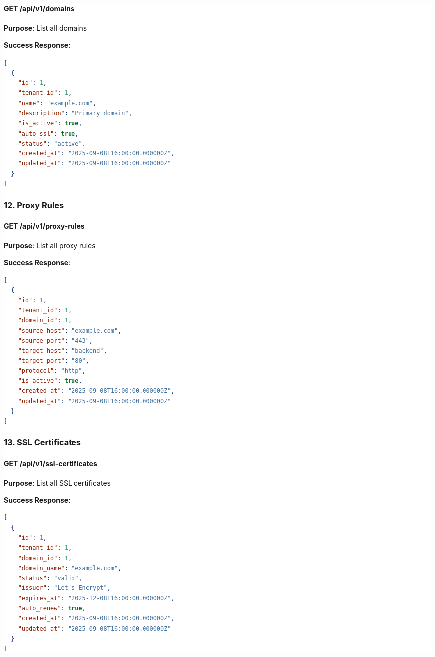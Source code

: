 #### GET /api/v1/domains
**Purpose**: List all domains

**Success Response**:
```json
[
  {
    "id": 1,
    "tenant_id": 1,
    "name": "example.com",
    "description": "Primary domain",
    "is_active": true,
    "auto_ssl": true,
    "status": "active",
    "created_at": "2025-09-08T16:00:00.000000Z",
    "updated_at": "2025-09-08T16:00:00.000000Z"
  }
]
```

### 12. Proxy Rules

#### GET /api/v1/proxy-rules
**Purpose**: List all proxy rules

**Success Response**:
```json
[
  {
    "id": 1,
    "tenant_id": 1,
    "domain_id": 1,
    "source_host": "example.com",
    "source_port": "443",
    "target_host": "backend",
    "target_port": "80",
    "protocol": "http",
    "is_active": true,
    "created_at": "2025-09-08T16:00:00.000000Z",
    "updated_at": "2025-09-08T16:00:00.000000Z"
  }
]
```

### 13. SSL Certificates

#### GET /api/v1/ssl-certificates
**Purpose**: List all SSL certificates

**Success Response**:
```json
[
  {
    "id": 1,
    "tenant_id": 1,
    "domain_id": 1,
    "domain_name": "example.com",
    "status": "valid",
    "issuer": "Let's Encrypt",
    "expires_at": "2025-12-08T16:00:00.000000Z",
    "auto_renew": true,
    "created_at": "2025-09-08T16:00:00.000000Z",
    "updated_at": "2025-09-08T16:00:00.000000Z"
  }
]
```